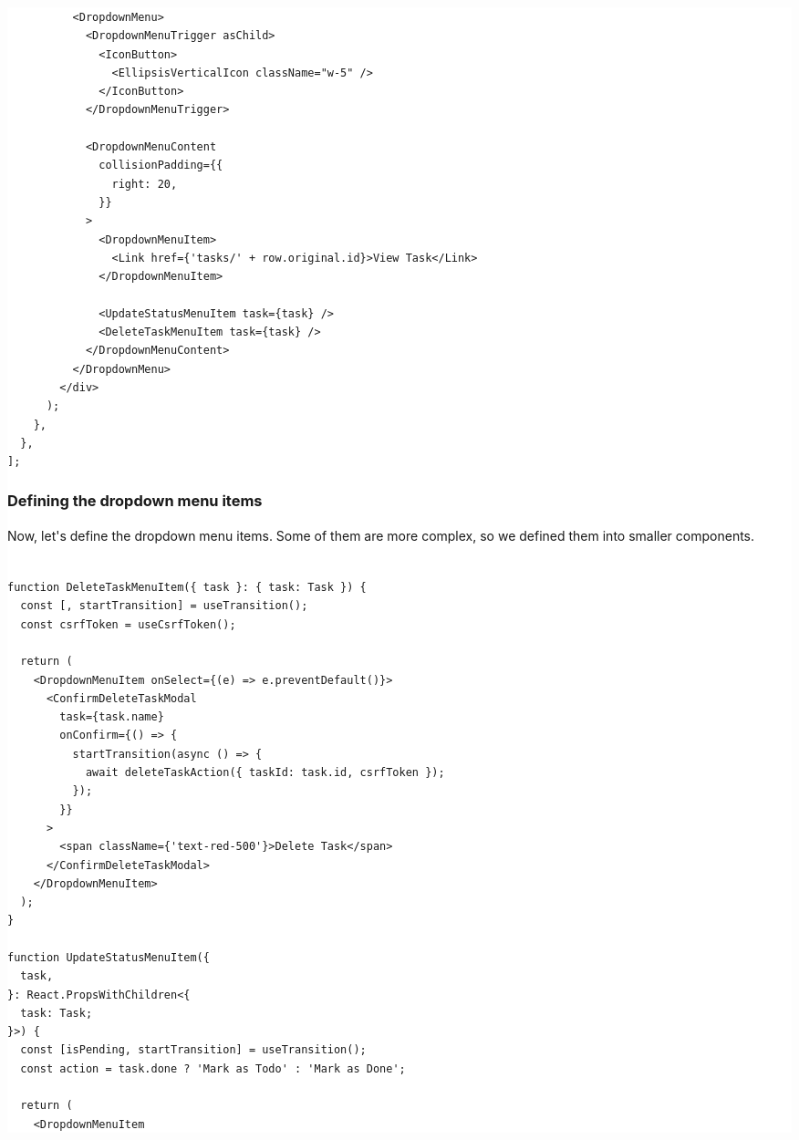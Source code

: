 ```tsx
          <DropdownMenu>
            <DropdownMenuTrigger asChild>
              <IconButton>
                <EllipsisVerticalIcon className="w-5" />
              </IconButton>
            </DropdownMenuTrigger>

            <DropdownMenuContent
              collisionPadding={{
                right: 20,
              }}
            >
              <DropdownMenuItem>
                <Link href={'tasks/' + row.original.id}>View Task</Link>
              </DropdownMenuItem>

              <UpdateStatusMenuItem task={task} />
              <DeleteTaskMenuItem task={task} />
            </DropdownMenuContent>
          </DropdownMenu>
        </div>
      );
    },
  },
];
```

### Defining the dropdown menu items

Now, let's define the dropdown menu items. Some of them are more complex, so we defined them into smaller components.

```tsx

function DeleteTaskMenuItem({ task }: { task: Task }) {
  const [, startTransition] = useTransition();
  const csrfToken = useCsrfToken();

  return (
    <DropdownMenuItem onSelect={(e) => e.preventDefault()}>
      <ConfirmDeleteTaskModal
        task={task.name}
        onConfirm={() => {
          startTransition(async () => {
            await deleteTaskAction({ taskId: task.id, csrfToken });
          });
        }}
      >
        <span className={'text-red-500'}>Delete Task</span>
      </ConfirmDeleteTaskModal>
    </DropdownMenuItem>
  );
}

function UpdateStatusMenuItem({
  task,
}: React.PropsWithChildren<{
  task: Task;
}>) {
  const [isPending, startTransition] = useTransition();
  const action = task.done ? 'Mark as Todo' : 'Mark as Done';

  return (
    <DropdownMenuItem
```